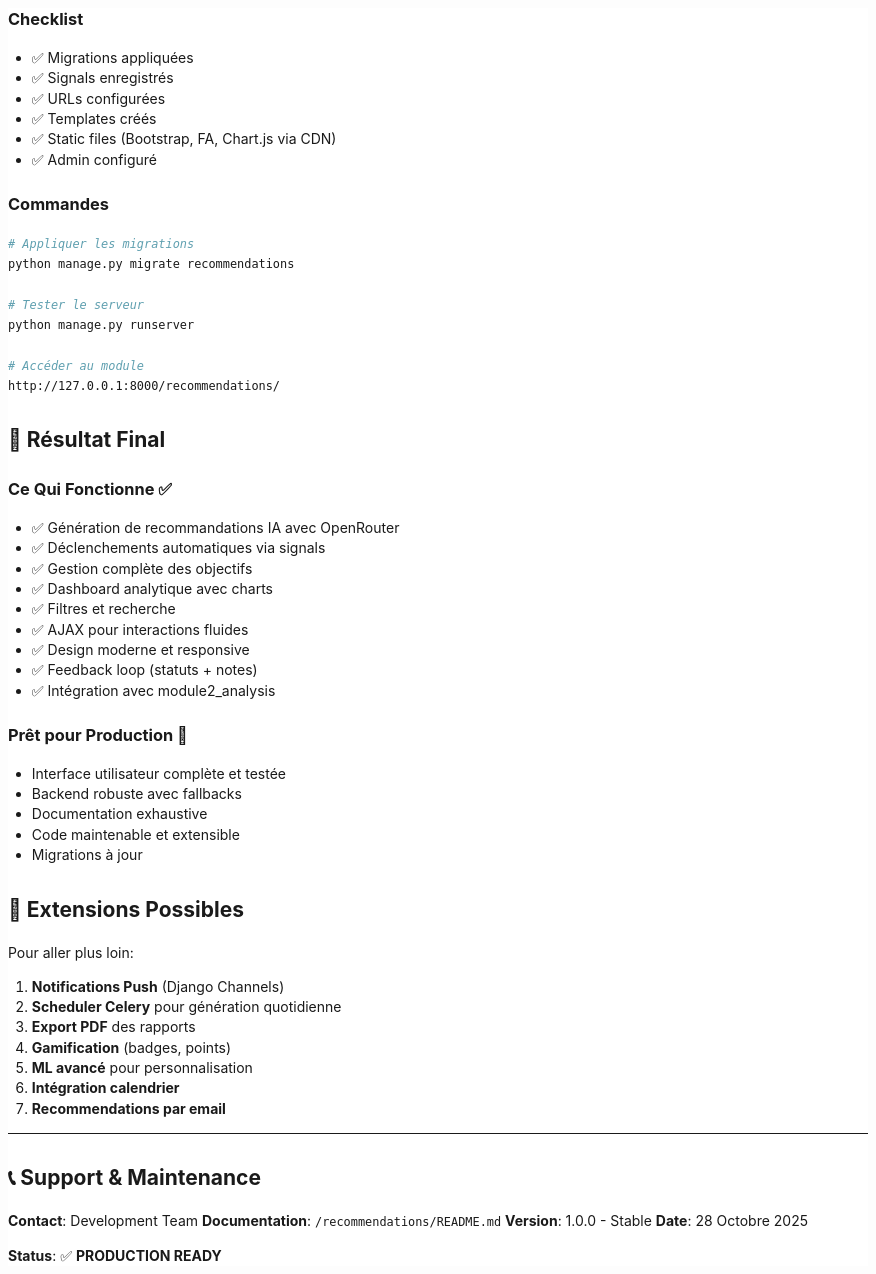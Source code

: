 ### Checklist
- ✅ Migrations appliquées
- ✅ Signals enregistrés
- ✅ URLs configurées
- ✅ Templates créés
- ✅ Static files (Bootstrap, FA, Chart.js via CDN)
- ✅ Admin configuré

### Commandes
```bash
# Appliquer les migrations
python manage.py migrate recommendations

# Tester le serveur
python manage.py runserver

# Accéder au module
http://127.0.0.1:8000/recommendations/
```

## 🎯 Résultat Final

### Ce Qui Fonctionne ✅
- ✅ Génération de recommandations IA avec OpenRouter
- ✅ Déclenchements automatiques via signals
- ✅ Gestion complète des objectifs
- ✅ Dashboard analytique avec charts
- ✅ Filtres et recherche
- ✅ AJAX pour interactions fluides
- ✅ Design moderne et responsive
- ✅ Feedback loop (statuts + notes)
- ✅ Intégration avec module2_analysis

### Prêt pour Production 🚀
- Interface utilisateur complète et testée
- Backend robuste avec fallbacks
- Documentation exhaustive
- Code maintenable et extensible
- Migrations à jour

## 🔮 Extensions Possibles

Pour aller plus loin:
1. **Notifications Push** (Django Channels)
2. **Scheduler Celery** pour génération quotidienne
3. **Export PDF** des rapports
4. **Gamification** (badges, points)
5. **ML avancé** pour personnalisation
6. **Intégration calendrier**
7. **Recommendations par email**

---

## 📞 Support & Maintenance

**Contact**: Development Team
**Documentation**: `/recommendations/README.md`
**Version**: 1.0.0 - Stable
**Date**: 28 Octobre 2025

**Status**: ✅ **PRODUCTION READY**

